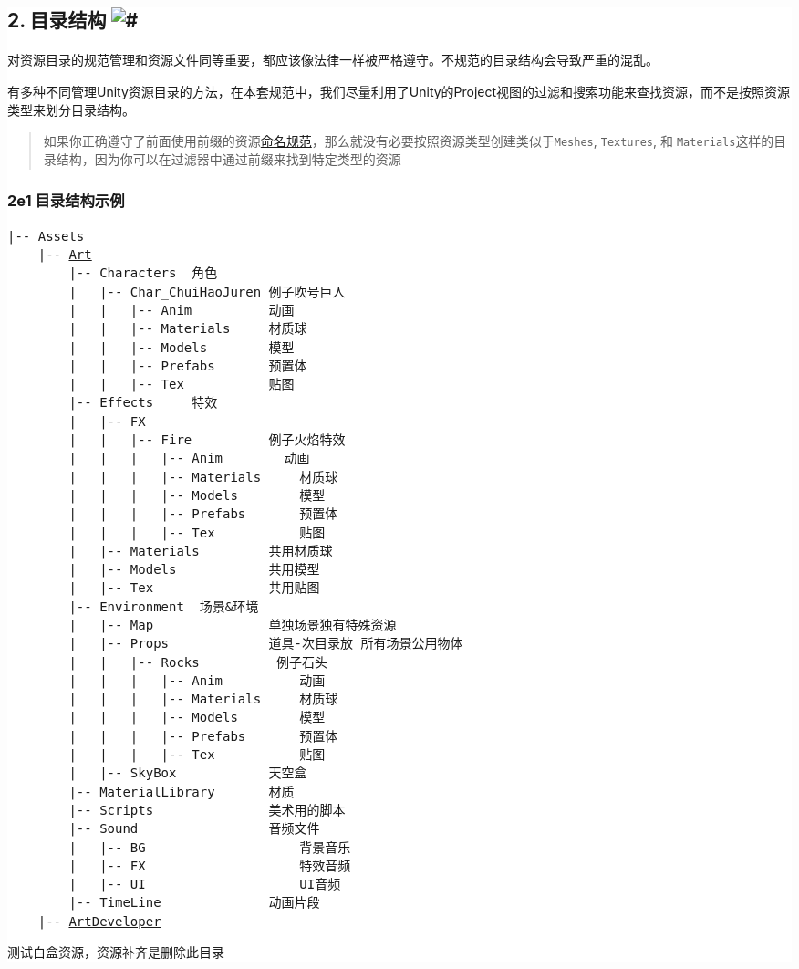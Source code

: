 ## 2. 目录结构 ![#](https://img.shields.io/badge/lint-partial_support-yellow.svg)

对资源目录的规范管理和资源文件同等重要，都应该像法律一样被严格遵守。不规范的目录结构会导致严重的混乱。

有多种不同管理Unity资源目录的方法，在本套规范中，我们尽量利用了Unity的Project视图的过滤和搜索功能来查找资源，而不是按照资源类型来划分目录结构。

> 如果你正确遵守了前面使用前缀的资源[命名规范](#1.2)，那么就没有必要按照资源类型创建类似于`Meshes`, `Textures`,
> 和 `Materials`这样的目录结构，因为你可以在过滤器中通过前缀来找到特定类型的资源

<a name="2e1"><a>

### 2e1 目录结构示例

<pre>
|-- Assets
    |-- <a href="#2.2">Art</a>
        |-- Characters  角色
        |   |-- Char_ChuiHaoJuren 例子吹号巨人
        |   |   |-- Anim          动画
        |   |   |-- Materials     材质球
        |   |   |-- Models        模型
        |   |   |-- Prefabs       预置体
        |   |   |-- Tex           贴图
        |-- Effects     特效
        |   |-- FX
        |   |   |-- Fire          例子火焰特效
        |   |   |   |-- Anim        动画
        |   |   |   |-- Materials     材质球
        |   |   |   |-- Models        模型
        |   |   |   |-- Prefabs       预置体
        |   |   |   |-- Tex           贴图
        |   |-- Materials         共用材质球 
        |   |-- Models            共用模型
        |   |-- Tex               共用贴图
        |-- Environment  场景&环境
        |   |-- Map               单独场景独有特殊资源
        |   |-- Props             道具-次目录放 所有场景公用物体
        |   |   |-- Rocks          例子石头
        |   |   |   |-- Anim          动画
        |   |   |   |-- Materials     材质球
        |   |   |   |-- Models        模型
        |   |   |   |-- Prefabs       预置体
        |   |   |   |-- Tex           贴图
        |   |-- SkyBox            天空盒
        |-- MaterialLibrary       材质
        |-- Scripts               美术用的脚本
        |-- Sound                 音频文件
        |   |-- BG                    背景音乐
        |   |-- FX                    特效音频
        |   |-- UI                    UI音频
        |-- TimeLine              动画片段
    |-- <a href="#2.2">ArtDeveloper</a></pre>  测试白盒资源，资源补齐是删除此目录